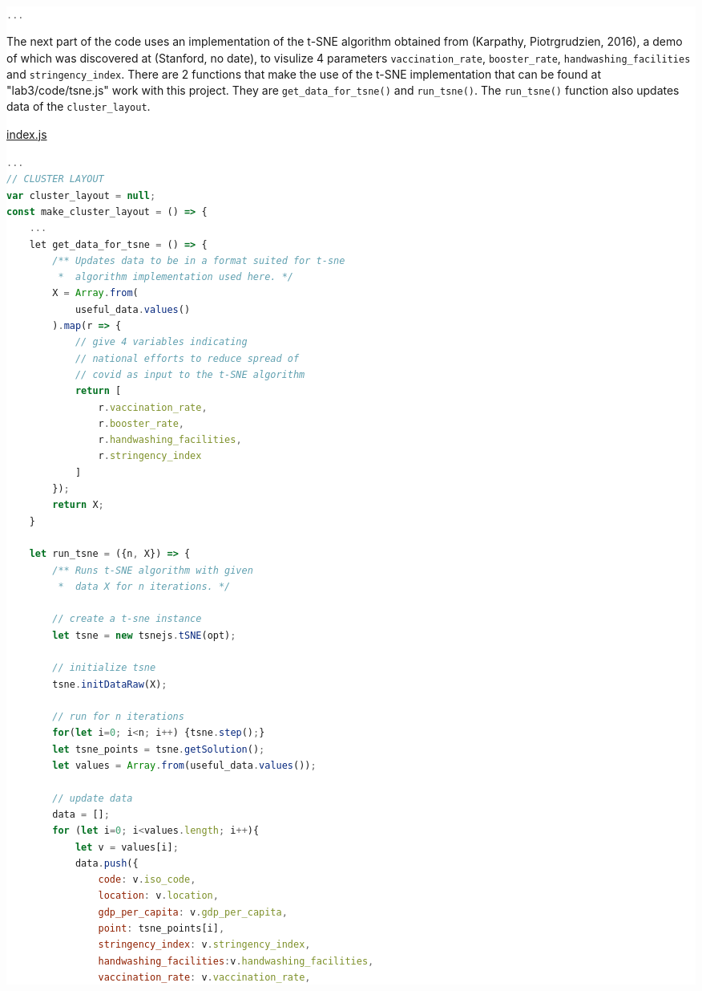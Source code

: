 ```javascript
...
```

The next part of the code uses an implementation of the t-SNE algorithm obtained from (Karpathy, Piotrgrudzien, 2016), a demo of which was discovered at (Stanford, no date), to visulize 4 parameters `vaccination_rate`, `booster_rate`, `handwashing_facilities` and `stringency_index`. There are 2 functions that make the use of the t-SNE implementation that can be found at "lab3/code/tsne.js" work with this project. They are `get_data_for_tsne()` and `run_tsne()`.  The `run_tsne()` function also updates data of the `cluster_layout`.

<u>index.js</u>

```javascript
...
// CLUSTER LAYOUT
var cluster_layout = null;
const make_cluster_layout = () => {
    ...
    let get_data_for_tsne = () => {
        /** Updates data to be in a format suited for t-sne
         *  algorithm implementation used here. */
        X = Array.from(
            useful_data.values()
        ).map(r => {
            // give 4 variables indicating  
            // national efforts to reduce spread of 
            // covid as input to the t-SNE algorithm
            return [
                r.vaccination_rate,
                r.booster_rate,
                r.handwashing_facilities,
                r.stringency_index
            ]
        });
        return X;
    }

    let run_tsne = ({n, X}) => {
        /** Runs t-SNE algorithm with given
         *  data X for n iterations. */

        // create a t-sne instance
        let tsne = new tsnejs.tSNE(opt);

        // initialize tsne
        tsne.initDataRaw(X);

        // run for n iterations
        for(let i=0; i<n; i++) {tsne.step();}
        let tsne_points = tsne.getSolution();
        let values = Array.from(useful_data.values());

        // update data
        data = [];
        for (let i=0; i<values.length; i++){
            let v = values[i];
            data.push({
                code: v.iso_code,
                location: v.location,
                gdp_per_capita: v.gdp_per_capita,
                point: tsne_points[i],
                stringency_index: v.stringency_index,
                handwashing_facilities:v.handwashing_facilities,
                vaccination_rate: v.vaccination_rate,
```